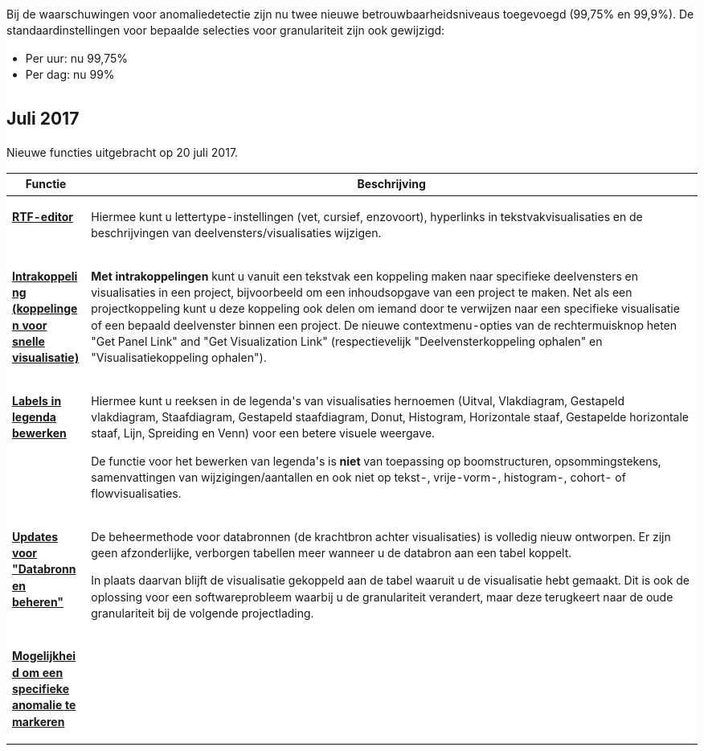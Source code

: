    <td colname="col2"> <p>Bij de waarschuwingen voor anomaliedetectie zijn nu twee nieuwe betrouwbaarheidsniveaus toegevoegd (99,75% en 99,9%). De standaardinstellingen voor bepaalde selecties voor granulariteit zijn ook gewijzigd: </p> 
    <ul id="ul_EB1F07A4D2204D57B2DDD9838CE4F5D9"> 
     <li id="li_542AAACE703F4EBFBD91F11F5ABC2929">Per uur: nu 99,75% </li> 
     <li id="li_D01E4598FB33473FAAC5D60441FD081B"> Per dag: nu 99% </li> 
    </ul> </td> 
  </tr> 
 </tbody> 
</table>

## Juli 2017

Nieuwe functies uitgebracht op 20 juli 2017.

<table id="table_64E3A9960F314E2F9FFC738696EACDF7"> 
 <thead> 
  <tr> 
   <th colname="col1" class="entry"> Functie </th> 
   <th colname="col2" class="entry"> Beschrijving </th> 
  </tr> 
 </thead>
 <tbody> 
  <tr> 
   <td colname="col1"> <p><b> <a href="/help/analyze/analysis-workspace/visualizations/text.md"  > RTF-editor </a></b> </p> </td> 
   <td colname="col2"> <p>Hiermee kunt u lettertype-instellingen (vet, cursief, enzovoort), hyperlinks in tekstvakvisualisaties en de beschrijvingen van deelvensters/visualisaties wijzigen. </p> </td> 
  </tr> 
  <tr> 
   <td colname="col1"> <p><b> <a href="/help/analyze/analysis-workspace/home.md#section_253EA04E067F4A29A8B54CE2B7631086"  > Intrakoppeling (koppelingen voor snelle visualisatie) </a></b> </p> </td> 
   <td colname="col2"> <p><b>Met intrakoppelingen</b> kunt u vanuit een tekstvak een koppeling maken naar specifieke deelvensters en visualisaties in een project, bijvoorbeeld om een inhoudsopgave van een project te maken. Net als een projectkoppeling kunt u deze koppeling ook delen om iemand door te verwijzen naar een specifieke visualisatie of een bepaald deelvenster binnen een project. De nieuwe contextmenu-opties van de rechtermuisknop heten "Get Panel Link" and "Get Visualization Link" (respectievelijk "Deelvensterkoppeling ophalen" en "Visualisatiekoppeling ophalen"). </p> </td> 
  </tr> 
  <tr> 
   <td colname="col1"> <p><b> <a href="/help/analyze/analysis-workspace/visualizations/freeform-analysis-visualizations.md#section_94F1988CB4B9434BA1D9C6034062C3DE"  > Labels in legenda bewerken </a></b> </p> </td> 
   <td colname="col2"> <p>Hiermee kunt u reeksen in de legenda's van visualisaties hernoemen (Uitval, Vlakdiagram, Gestapeld vlakdiagram, Staafdiagram, Gestapeld staafdiagram, Donut, Histogram, Horizontale staaf, Gestapelde horizontale staaf, Lijn, Spreiding en Venn) voor een betere visuele weergave. </p> <p>De functie voor het bewerken van legenda's is <b>niet</b> van toepassing op boomstructuren, opsommingstekens, samenvattingen van wijzigingen/aantallen en ook niet op tekst-, vrije-vorm-, histogram-, cohort- of flowvisualisaties. </p> </td> 
  </tr> 
  <tr> 
   <td colname="col1"> <p><b> <a href="/help/analyze/analysis-workspace/visualizations/t-sync-visualization.md"  > Updates voor "Databronnen beheren" </a></b> </p> </td> 
   <td colname="col2"> <p>De beheermethode voor databronnen (de krachtbron achter visualisaties) is volledig nieuw ontworpen. Er zijn geen afzonderlijke, verborgen tabellen meer wanneer u de databron aan een tabel koppelt. </p> <p>In plaats daarvan blijft de visualisatie gekoppeld aan de tabel waaruit u de visualisatie hebt gemaakt. Dit is ook de oplossing voor een softwareprobleem waarbij u de granulariteit verandert, maar deze terugkeert naar de oude granulariteit bij de volgende projectlading. </p> </td> 
  </tr> 
  <tr> 
   <td colname="col1"> <p><b> <a href="/help/analyze/analysis-workspace/virtual-analyst/contribution-analysis/run-contribution-analysis.md"  > Mogelijkheid om een specifieke anomalie te markeren </a></b> </p> </td> 